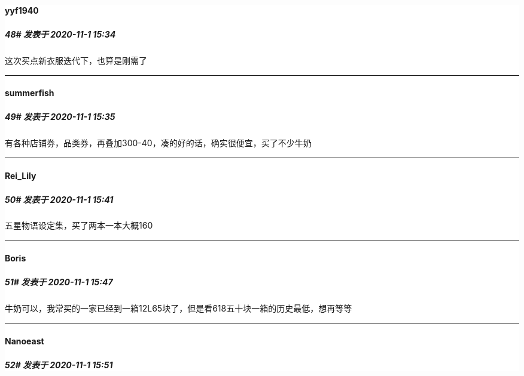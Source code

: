 ####  yyf1940  
##### 48#       发表于 2020-11-1 15:34




这次买点新衣服迭代下，也算是刚需了







*****

####  summerfish  
##### 49#       发表于 2020-11-1 15:35




有各种店铺券，品类券，再叠加300-40，凑的好的话，确实很便宜，买了不少牛奶







*****

####  Rei_Lily  
##### 50#       发表于 2020-11-1 15:41




五星物语设定集，买了两本一本大概160







*****

####  Boris  
##### 51#       发表于 2020-11-1 15:47




牛奶可以，我常买的一家已经到一箱12L65块了，但是看618五十块一箱的历史最低，想再等等







*****

####  Nanoeast  
##### 52#       发表于 2020-11-1 15:51



